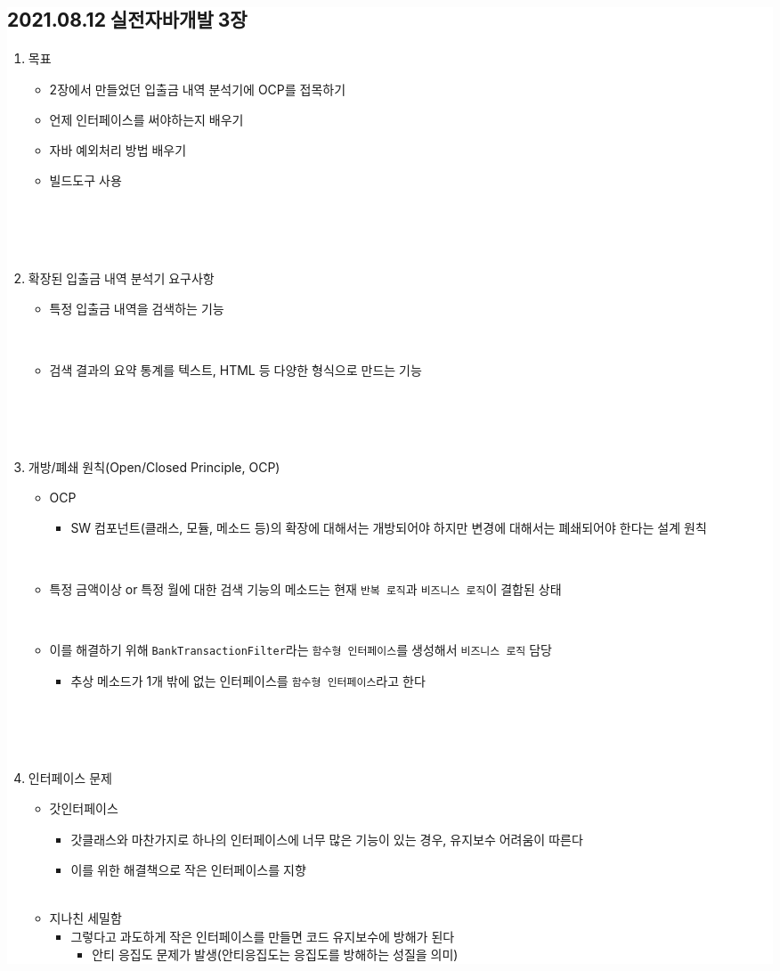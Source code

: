 ## 2021.08.12 실전자바개발 3장



1. 목표

   - 2장에서 만들었던 입출금 내역 분석기에 OCP를 접목하기

   - 언제 인터페이스를 써야하는지 배우기

   - 자바 예외처리 방법 배우기

   - 빌드도구 사용

     <BR>

     <BR>

     <BR>

2. 확장된 입출금 내역 분석기 요구사항

   - 특정 입출금 내역을 검색하는 기능

     <br>

   - 검색 결과의 요약 통계를 텍스트, HTML 등 다양한 형식으로 만드는 기능

     <BR>

     <BR>

     <BR>

3. 개방/폐쇄 원칙(Open/Closed Principle, OCP)

   - OCP

     - SW 컴포넌트(클래스, 모듈, 메소드 등)의 확장에 대해서는 개방되어야 하지만 변경에 대해서는 폐쇄되어야 한다는 설계 원칙

       <br>

   - 특정 금액이상 or 특정 월에 대한 검색 기능의 메소드는 현재 `반복 로직`과 `비즈니스 로직`이 결합된 상태

     <br>

   - 이를 해결하기 위해 `BankTransactionFilter`라는 `함수형 인터페이스`를 생성해서 `비즈니스 로직` 담당

     - 추상 메소드가 1개 밖에 없는 인터페이스를 `함수형 인터페이스`라고 한다

       <BR>

       <BR>

       <BR>

4. 인터페이스 문제

   - 갓인터페이스
     - 갓클래스와 마찬가지로 하나의 인터페이스에 너무 많은 기능이 있는 경우, 유지보수 어려움이 따른다
     
     - 이를 위한 해결책으로 작은 인터페이스를 지향
     
       <br>
   - 지나친 세밀함
     - 그렇다고 과도하게 작은 인터페이스를 만들면 코드 유지보수에 방해가 된다
       - 안티 응집도 문제가 발생(안티응집도는 응집도를 방해하는 성질을 의미)
       